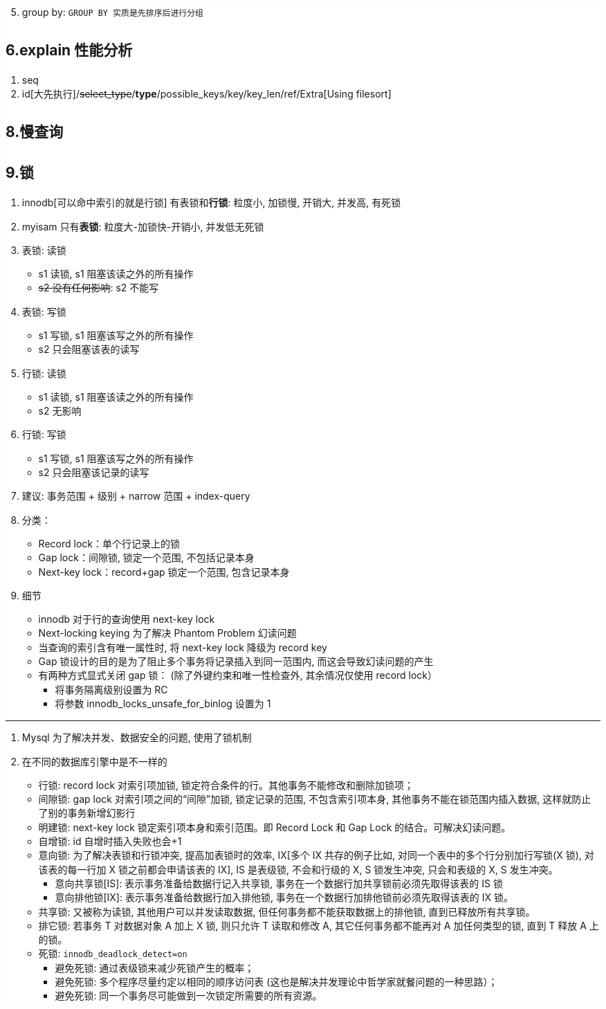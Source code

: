 5. group by: `GROUP BY 实质是先排序后进行分组`

## 6.explain 性能分析

1. seq
2. id[大先执行]/~~select_type~~/**type**/possible_keys/key/key_len/ref/Extra[Using filesort]

## 8.慢查询

## 9.锁

1. innodb[可以命中索引的就是行锁] 有表锁和**行锁**: 粒度小, 加锁慢, 开销大, 并发高, 有死锁
2. myisam 只有**表锁**: 粒度大-加锁快-开销小, 并发低无死锁
3. 表锁: 读锁

   - s1 读锁, s1 阻塞该读之外的所有操作
   - ~~s2 没有任何影响~~: s2 不能写

4. 表锁: 写锁

   - s1 写锁, s1 阻塞该写之外的所有操作
   - s2 只会阻塞该表的读写

5. 行锁: 读锁

   - s1 读锁, s1 阻塞该读之外的所有操作
   - s2 无影响

6. 行锁: 写锁

   - s1 写锁, s1 阻塞该写之外的所有操作
   - s2 只会阻塞该记录的读写

7. 建议: 事务范围 + 级别 + narrow 范围 + index-query
8. 分类：

   - Record lock：单个⾏记录上的锁
   - Gap lock：间隙锁, 锁定⼀个范围, 不包括记录本身
   - Next-key lock：record+gap 锁定⼀个范围, 包含记录本身

9. 细节
   - innodb 对于⾏的查询使⽤ next-key lock
   - Next-locking keying 为了解决 Phantom Problem 幻读问题
   - 当查询的索引含有唯⼀属性时, 将 next-key lock 降级为 record key
   - Gap 锁设计的⽬的是为了阻⽌多个事务将记录插⼊到同⼀范围内, ⽽这会导致幻读问题的产⽣
   - 有两种⽅式显式关闭 gap 锁： (除了外键约束和唯⼀性检查外, 其余情况仅使⽤ record lock）
     - 将事务隔离级别设置为 RC
     - 将参数 innodb_locks_unsafe_for_binlog 设置为 1

---

1. Mysql 为了解决并发、数据安全的问题, 使用了锁机制
2. 在不同的数据库引擎中是不一样的

   - 行锁: record lock 对索引项加锁, 锁定符合条件的行。其他事务不能修改和删除加锁项；
   - 间隙锁: gap lock 对索引项之间的“间隙”加锁, 锁定记录的范围, 不包含索引项本身, 其他事务不能在锁范围内插入数据, 这样就防止了别的事务新增幻影行
   - 明建锁: next-key lock 锁定索引项本身和索引范围。即 Record Lock 和 Gap Lock 的结合。可解决幻读问题。
   - 自增锁: id 自增时插入失败也会+1
   - 意向锁: 为了解决表锁和行锁冲突, 提高加表锁时的效率, IX[多个 IX 共存的例子比如, 对同一个表中的多个行分别加行写锁(X 锁), 对该表的每一行加 X 锁之前都会申请该表的 IX], IS 是表级锁, 不会和行级的 X, S 锁发生冲突, 只会和表级的 X, S 发生冲突。
     - 意向共享锁[IS]: 表示事务准备给数据行记入共享锁, 事务在一个数据行加共享锁前必须先取得该表的 IS 锁
     - 意向排他锁[IX]: 表示事务准备给数据行加入排他锁, 事务在一个数据行加排他锁前必须先取得该表的 IX 锁。
   - 共享锁: 又被称为读锁, 其他用户可以并发读取数据, 但任何事务都不能获取数据上的排他锁, 直到已释放所有共享锁。
   - 排它锁: 若事务 T 对数据对象 A 加上 X 锁, 则只允许 T 读取和修改 A, 其它任何事务都不能再对 A 加任何类型的锁, 直到 T 释放 A 上的锁。
   - 死锁: `innodb_deadlock_detect=on`
     - 避免死锁: 通过表级锁来减少死锁产生的概率；
     - 避免死锁: 多个程序尽量约定以相同的顺序访问表 (这也是解决并发理论中哲学家就餐问题的一种思路）；
     - 避免死锁: 同一个事务尽可能做到一次锁定所需要的所有资源。